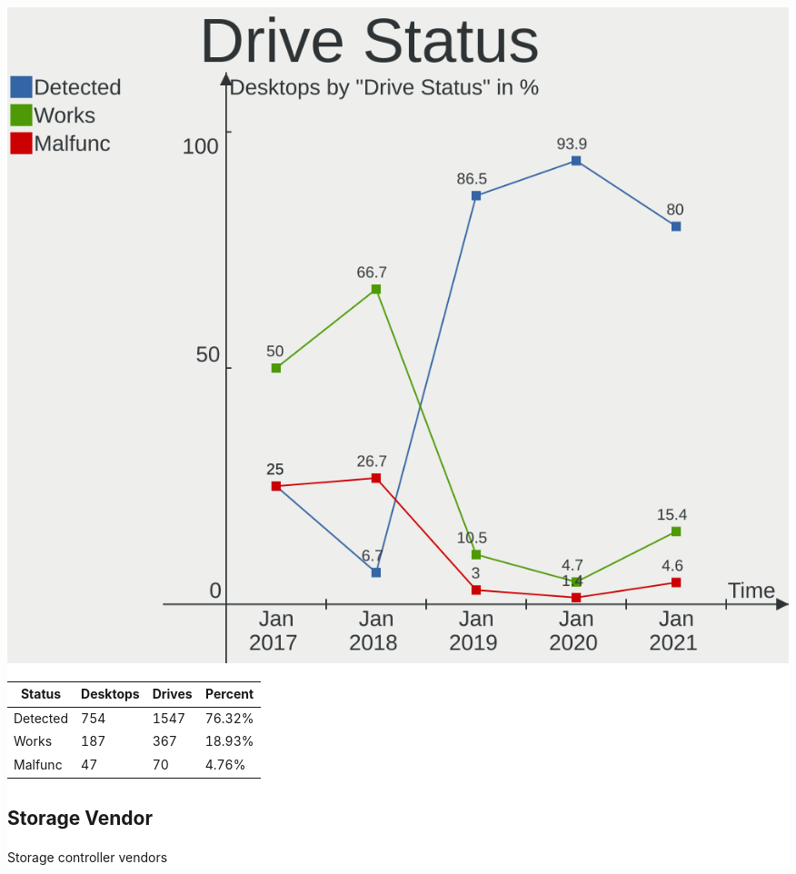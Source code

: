 ![Drive Status](./images/line_chart/drive_status.svg)

| Status   | Desktops | Drives | Percent |
|----------|----------|--------|---------|
| Detected | 754      | 1547   | 76.32%  |
| Works    | 187      | 367    | 18.93%  |
| Malfunc  | 47       | 70     | 4.76%   |

Storage Vendor
--------------

Storage controller vendors
